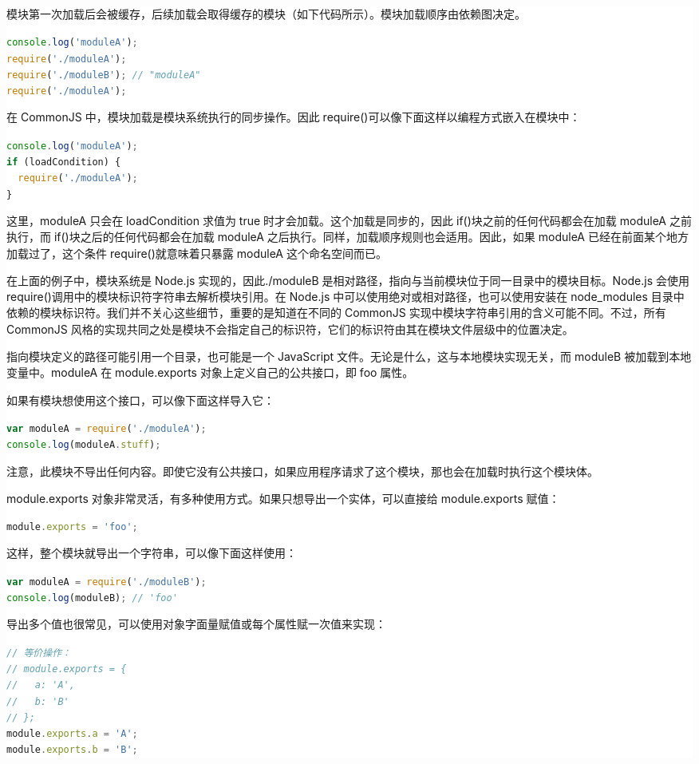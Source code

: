 模块第一次加载后会被缓存，后续加载会取得缓存的模块（如下代码所示）。模块加载顺序由依赖图决定。

```js
console.log('moduleA');
require('./moduleA');
require('./moduleB'); // "moduleA"
require('./moduleA');
```

在 CommonJS 中，模块加载是模块系统执行的同步操作。因此 require()可以像下面这样以编程方式嵌入在模块中：

```js
console.log('moduleA');
if (loadCondition) {
  require('./moduleA');
}
```

这里，moduleA 只会在 loadCondition 求值为 true 时才会加载。这个加载是同步的，因此 if()块之前的任何代码都会在加载 moduleA 之前执行，而 if()块之后的任何代码都会在加载 moduleA 之后执行。同样，加载顺序规则也会适用。因此，如果 moduleA 已经在前面某个地方加载过了，这个条件 require()就意味着只暴露 moduleA 这个命名空间而已。

在上面的例子中，模块系统是 Node.js 实现的，因此./moduleB 是相对路径，指向与当前模块位于同一目录中的模块目标。Node.js 会使用 require()调用中的模块标识符字符串去解析模块引用。在 Node.js 中可以使用绝对或相对路径，也可以使用安装在 node_modules 目录中依赖的模块标识符。我们并不关心这些细节，重要的是知道在不同的 CommonJS 实现中模块字符串引用的含义可能不同。不过，所有 CommonJS 风格的实现共同之处是模块不会指定自己的标识符，它们的标识符由其在模块文件层级中的位置决定。

指向模块定义的路径可能引用一个目录，也可能是一个 JavaScript 文件。无论是什么，这与本地模块实现无关，而 moduleB 被加载到本地变量中。moduleA 在 module.exports 对象上定义自己的公共接口，即 foo 属性。

如果有模块想使用这个接口，可以像下面这样导入它：

```js
var moduleA = require('./moduleA');
console.log(moduleA.stuff);
```

注意，此模块不导出任何内容。即使它没有公共接口，如果应用程序请求了这个模块，那也会在加载时执行这个模块体。

module.exports 对象非常灵活，有多种使用方式。如果只想导出一个实体，可以直接给 module.exports 赋值：

```js
module.exports = 'foo';
```

这样，整个模块就导出一个字符串，可以像下面这样使用：

```js
var moduleA = require('./moduleB');
console.log(moduleB); // 'foo'
```

导出多个值也很常见，可以使用对象字面量赋值或每个属性赋一次值来实现：

```js
// 等价操作：
// module.exports = {
//   a: 'A',
//   b: 'B'
// };
module.exports.a = 'A';
module.exports.b = 'B';
```
